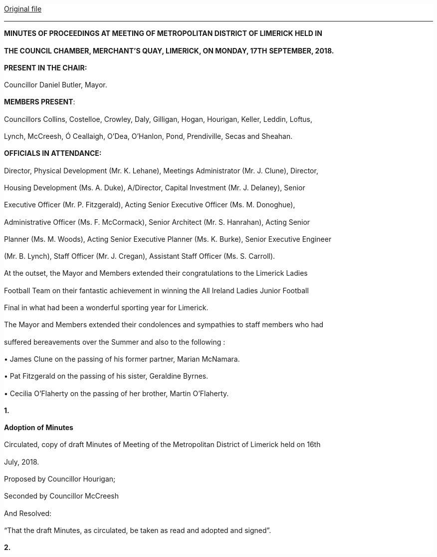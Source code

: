 [Original file](https://www.limerick.ie/sites/default/files/media/documents/2018-10/01a%20Minutes%2017th%20September%202018.pdf)

---
**MINUTES OF PROCEEDINGS AT MEETING OF METROPOLITAN DISTRICT OF LIMERICK HELD IN**

**THE COUNCIL CHAMBER, MERCHANT’S QUAY, LIMERICK, ON MONDAY, 17TH** **SEPTEMBER, 2018.**

**PRESENT IN THE CHAIR:**

Councillor Daniel Butler, Mayor.

**MEMBERS PRESENT**:

Councillors Collins, Costelloe, Crowley, Daly, Gilligan, Hogan, Hourigan, Keller, Leddin, Loftus,

Lynch, McCreesh, Ó Ceallaigh, O’Dea, O’Hanlon, Pond, Prendiville, Secas and Sheahan.

**OFFICIALS IN ATTENDANCE:**

Director, Physical Development (Mr. K. Lehane), Meetings Administrator (Mr. J. Clune), Director,

Housing Development (Ms. A. Duke), A/Director, Capital Investment (Mr. J. Delaney), Senior

Executive Officer (Mr. P. Fitzgerald), Acting Senior Executive Officer (Ms. M. Donoghue),

Administrative Officer (Ms. F. McCormack), Senior Architect (Mr. S. Hanrahan), Acting Senior

Planner (Ms. M. Woods), Acting Senior Executive Planner (Ms. K. Burke), Senior Executive Engineer

(Mr. B. Lynch), Staff Officer (Mr. J. Cregan), Assistant Staff Officer (Ms. S. Carroll).

At the outset, the Mayor and Members extended their congratulations to the Limerick Ladies

Football Team on their fantastic achievement in winning the All Ireland Ladies Junior Football

Final in what had been a wonderful sporting year for Limerick.

The Mayor and Members extended their condolences and sympathies to staff members who had

suffered bereavements over the Summer and also to the following :

• James Clune on the passing of his former partner, Marian McNamara.

• Pat Fitzgerald on the passing of his sister, Geraldine Byrnes.

• Cecilia O’Flaherty on the passing of her brother, Martin O’Flaherty.

**1.**

**Adoption of Minutes**

Circulated, copy of draft Minutes of Meeting of the Metropolitan District of Limerick held on 16th

July, 2018.

Proposed by Councillor Hourigan;

Seconded by Councillor McCreesh

And Resolved:

“That the draft Minutes, as circulated, be taken as read and adopted and signed”.

**2.**

